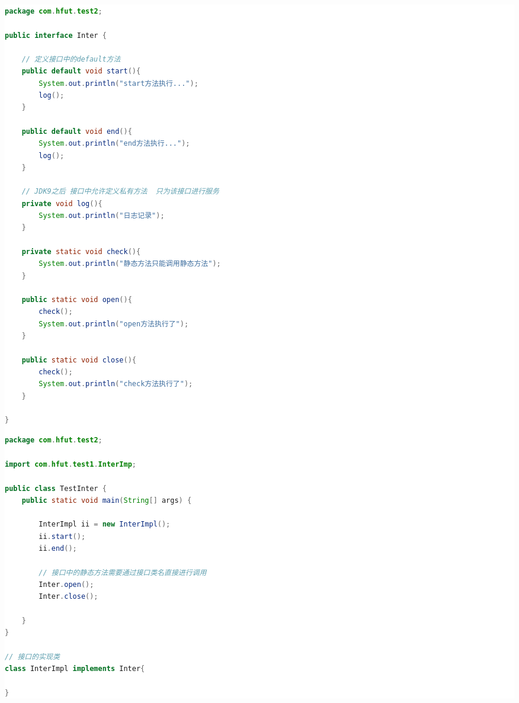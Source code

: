 
```java
package com.hfut.test2;

public interface Inter {

    // 定义接口中的default方法
    public default void start(){
        System.out.println("start方法执行...");
        log();
    }

    public default void end(){
        System.out.println("end方法执行...");
        log();
    }

    // JDK9之后 接口中允许定义私有方法  只为该接口进行服务
    private void log(){
        System.out.println("日志记录");
    }

    private static void check(){
        System.out.println("静态方法只能调用静态方法");
    }

    public static void open(){
        check();
        System.out.println("open方法执行了");
    }

    public static void close(){
        check();
        System.out.println("check方法执行了");
    }

}


```

```java
package com.hfut.test2;

import com.hfut.test1.InterImp;

public class TestInter {
    public static void main(String[] args) {

        InterImpl ii = new InterImpl();
        ii.start();
        ii.end();

        // 接口中的静态方法需要通过接口类名直接进行调用
        Inter.open();
        Inter.close();

    }
}

// 接口的实现类
class InterImpl implements Inter{

}

```